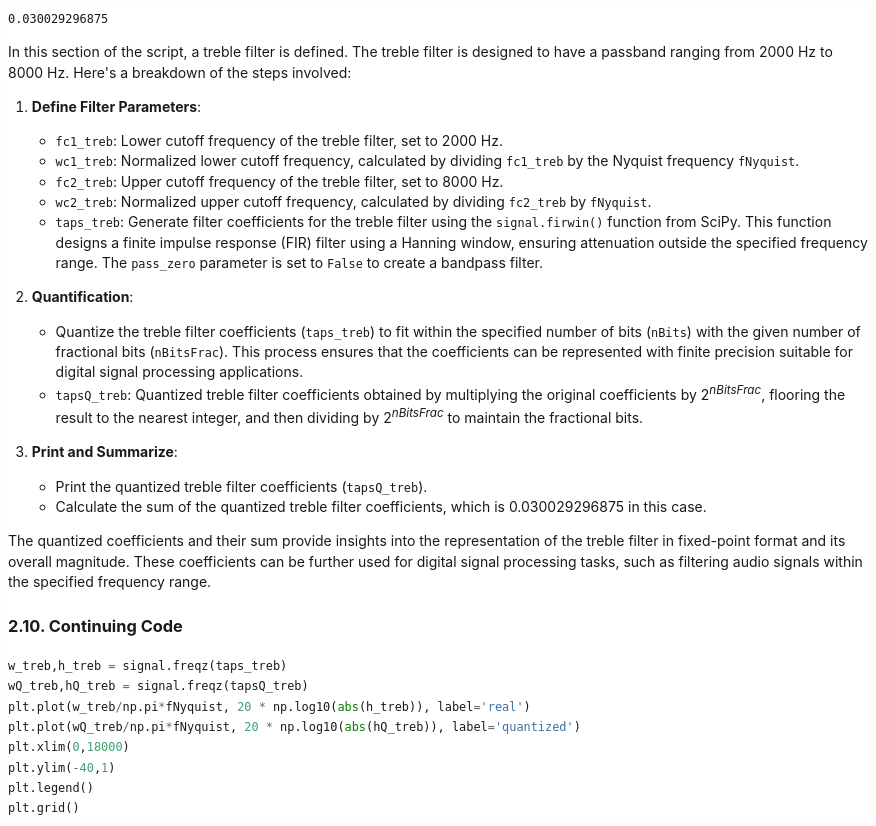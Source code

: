 ```
0.030029296875
```
In this section of the script, a treble filter is defined. The treble filter is designed to have a passband ranging from 2000 Hz to 8000 Hz. Here's a breakdown of the steps involved:

1. **Define Filter Parameters**:
   - `fc1_treb`: Lower cutoff frequency of the treble filter, set to 2000 Hz.
   - `wc1_treb`: Normalized lower cutoff frequency, calculated by dividing `fc1_treb` by the Nyquist frequency `fNyquist`.
   - `fc2_treb`: Upper cutoff frequency of the treble filter, set to 8000 Hz.
   - `wc2_treb`: Normalized upper cutoff frequency, calculated by dividing `fc2_treb` by `fNyquist`.
   - `taps_treb`: Generate filter coefficients for the treble filter using the `signal.firwin()` function from SciPy. This function designs a finite impulse response (FIR) filter using a Hanning window, ensuring attenuation outside the specified frequency range. The `pass_zero` parameter is set to `False` to create a bandpass filter.

2. **Quantification**:
   - Quantize the treble filter coefficients (`taps_treb`) to fit within the specified number of bits (`nBits`) with the given number of fractional bits (`nBitsFrac`). This process ensures that the coefficients can be represented with finite precision suitable for digital signal processing applications.
   - `tapsQ_treb`: Quantized treble filter coefficients obtained by multiplying the original coefficients by $2^{nBitsFrac}$, flooring the result to the nearest integer, and then dividing by $2^{nBitsFrac}$ to maintain the fractional bits.

3. **Print and Summarize**:
   - Print the quantized treble filter coefficients (`tapsQ_treb`).
   - Calculate the sum of the quantized treble filter coefficients, which is $0.030029296875$ in this case.

The quantized coefficients and their sum provide insights into the representation of the treble filter in fixed-point format and its overall magnitude. These coefficients can be further used for digital signal processing tasks, such as filtering audio signals within the specified frequency range.

### 2.10. Continuing Code
```python
w_treb,h_treb = signal.freqz(taps_treb)
wQ_treb,hQ_treb = signal.freqz(tapsQ_treb)
plt.plot(w_treb/np.pi*fNyquist, 20 * np.log10(abs(h_treb)), label='real')
plt.plot(wQ_treb/np.pi*fNyquist, 20 * np.log10(abs(hQ_treb)), label='quantized')
plt.xlim(0,18000)
plt.ylim(-40,1)
plt.legend()
plt.grid()
```